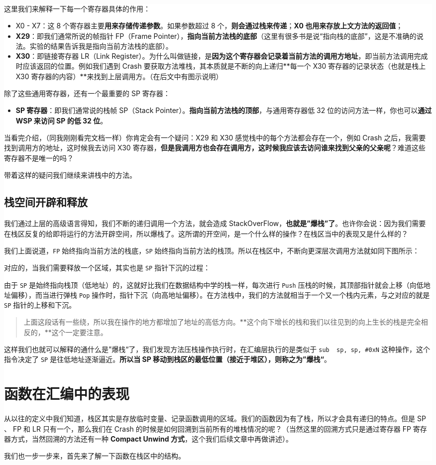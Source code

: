 这里我们来解释一下每一个寄存器具体的作用：

- X0 - X7：这 8 个寄存器主要**用来存储传递参数**。如果参数超过 8 个，**则会通过栈来传递**；**X0 也用来存放上文方法的返回值**；
- **X29**：即我们通常所说的帧指针 FP（Frame Pointer），**指向当前方法栈的底部**（这里有很多书是说“指向栈的底部”，这是不准确的说法。实验的结果告诉我是指向当前方法栈的底部）。
- **X30**：即链接寄存器 LR（Link Register）。为什么叫做链接，是**因为这个寄存器会记录着当前方法的调用方地址**，即当前方法调用完成时应该返回的位置。例如我们遇到 Crash 要获取方法堆栈，其本质就是不断的向上递归**每一个 X30 寄存器的记录状态（也就是栈上 X30 寄存器的内容）**来找到上层调用方。（在后文中有图示说明）

除了这些通用寄存器，还有一个最重要的 SP 寄存器：

- **SP 寄存器**：即我们通常说的栈帧 SP（Stack Pointer）。**指向当前方法栈的顶部**，与通用寄存器低 32 位的访问方法一样，你也可以**通过 WSP 来访问 SP 的低 32 位**。

当看完介绍，（同我刚刚看完文档一样）你肯定会有一个疑问：X29 和 X30 感觉栈中的每个方法都会存在一个，例如 Crash 之后，我需要找到调用方的地址，这时候我去访问 X30 寄存器，**但是我调用方也会存在调用方，这时候我应该去访问谁来找到父亲的父亲呢**？难道这些寄存器不是唯一的吗？

带着这样的疑问我们继续来讲栈中的方法。

## 栈空间开辟和释放

我们通过上层的高级语言得知，我们不断的递归调用一个方法，就会造成 StackOverFlow，**也就是”爆栈”了**。也许你会说：因为我们需要在栈区反复的给即将运行的方法开辟空间，所以爆栈了。这所谓的开空间，是一个什么样的操作？在栈区当中的表现又是什么样的？

我们上面说道，`FP` 始终指向当前方法的栈底，`SP` 始终指向当前方法的栈顶。所以在栈区中，不断向更深层次调用方法就如同下图所示：

<video src="https://github.com/Desgard/img/raw/master/img/%E4%B8%BA%E4%BB%80%E4%B9%88%E4%BD%BF%E7%94%A8%E6%B1%87%E7%BC%96%E5%8F%AF%E4%BB%A5%20Hook%20objc_msgSend%EF%BC%88%E4%B8%8A%EF%BC%89-%20%E6%B1%87%E7%BC%96%E5%9F%BA%E7%A1%80%203e0cf5eda593427d9252934d06e0c829.m4v" width="100%" controls="controls">
您的浏览器不支持 video 标签。
</video>

对应的，当我们需要释放一个区域，其实也是 `SP` 指针下沉的过程：

<video src="https://github.com/Desgard/img/raw/master/img/%E4%B8%BA%E4%BB%80%E4%B9%88%E4%BD%BF%E7%94%A8%E6%B1%87%E7%BC%96%E5%8F%AF%E4%BB%A5%20Hook%20objc_msgSend%EF%BC%88%E4%B8%8A%EF%BC%89-%20%E6%B1%87%E7%BC%96%E5%9F%BA%E7%A1%80%203e0cf5eda593427d9252934d06e0c829%201.m4v" width="100%" controls="controls">
您的浏览器不支持 video 标签。
</video>

由于 `SP` 是始终指向栈顶（低地址）的，这就好比我们在数据结构中学的栈一样，每次进行 `Push` 压栈的时候，其顶部指针就会上移（向低地址偏移），而当进行弹栈 `Pop` 操作时，指针下沉（向高地址偏移）。在方法栈中，我们的方法就相当于一个又一个栈内元素，与之对应的就是 `SP` 指针的上移和下沉。

> 上面这段话有一些绕，所以我在操作的地方都增加了地址的高低方向。**这个向下增长的栈和我们以往见到的向上生长的栈是完全相反的，**这个一定要注意。

这样我们也就可以解释的通什么是”爆栈“了，我们发现方法压栈操作执行时，在汇编层执行的是类似于 `sub  sp, sp, #0xN` 这种操作，这个指令决定了 `SP` 是往低地址逐渐逼近。**所以当 SP 移动到栈区的最低位置（接近于堆区），则称之为”爆栈“**。

# 函数在汇编中的表现

从以往的定义中我们知道，栈区其实是存放临时变量、记录函数调用的区域。我们的函数因为有了栈，所以才会具有递归的特点。但是 SP 、 FP 和 LR 只有一个，那么我们在 Crash 的时候是如何回溯到当前所有的堆栈情况的呢？（当然这里的回溯方式只是通过寄存器 FP 寄存器方式，当然回溯的方法还有一种 **Compact Unwind 方式**，这个我们后续文章中再做讲述）。

我们也一步一步来，首先来了解一下函数在栈区中的结构。
